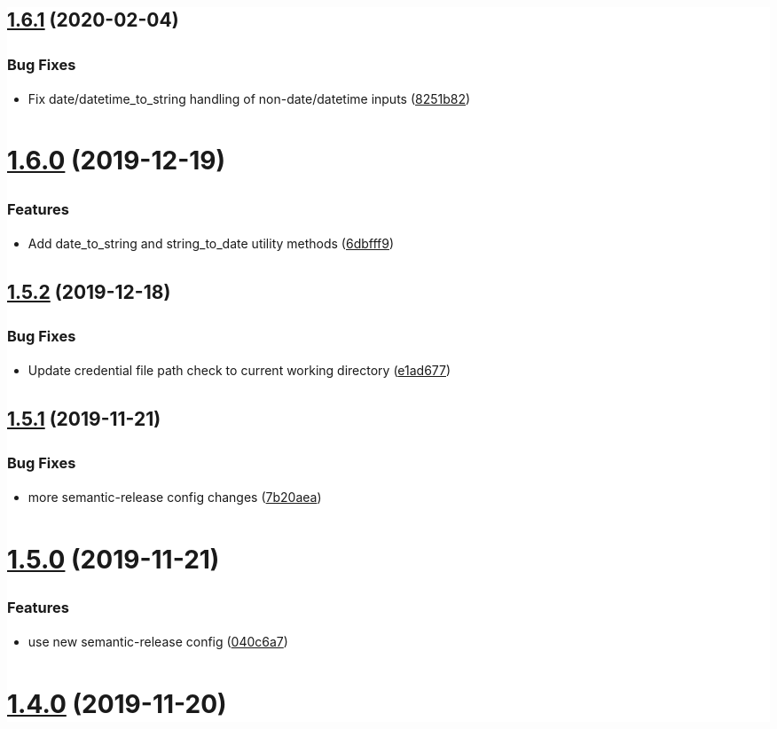 ## [1.6.1](https://github.com/IBM/python-sdk-core/compare/v1.6.0...v1.6.1) (2020-02-04)


### Bug Fixes

* Fix date/datetime_to_string handling of non-date/datetime inputs ([8251b82](https://github.com/IBM/python-sdk-core/commit/8251b820e3a00db855d1960defe75279e3b02515))

# [1.6.0](https://github.com/IBM/python-sdk-core/compare/v1.5.2...v1.6.0) (2019-12-19)


### Features

* Add date_to_string and string_to_date utility methods ([6dbfff9](https://github.com/IBM/python-sdk-core/commit/6dbfff92a7758e7cbf78e5cb949dd15beb0dec7f))

## [1.5.2](https://github.com/IBM/python-sdk-core/compare/v1.5.1...v1.5.2) (2019-12-18)


### Bug Fixes

* Update credential file path check to current working directory ([e1ad677](https://github.com/IBM/python-sdk-core/commit/e1ad67781c8bd85739903271deb4ce7a2ea1659a))

## [1.5.1](https://github.com/IBM/python-sdk-core/compare/v1.5.0...v1.5.1) (2019-11-21)


### Bug Fixes

* more semantic-release config changes ([7b20aea](https://github.com/IBM/python-sdk-core/commit/7b20aea08a01df0c5079cb1281c265f31c444d2b))

# [1.5.0](https://github.com/IBM/python-sdk-core/compare/v1.4.0...v1.5.0) (2019-11-21)


### Features

* use new semantic-release config ([040c6a7](https://github.com/IBM/python-sdk-core/commit/040c6a7bb458c109c99e1a9e496b788d24ff12bf))

# [1.4.0](https://github.com/IBM/python-sdk-core/compare/v1.3.0...v1.4.0) (2019-11-20)

